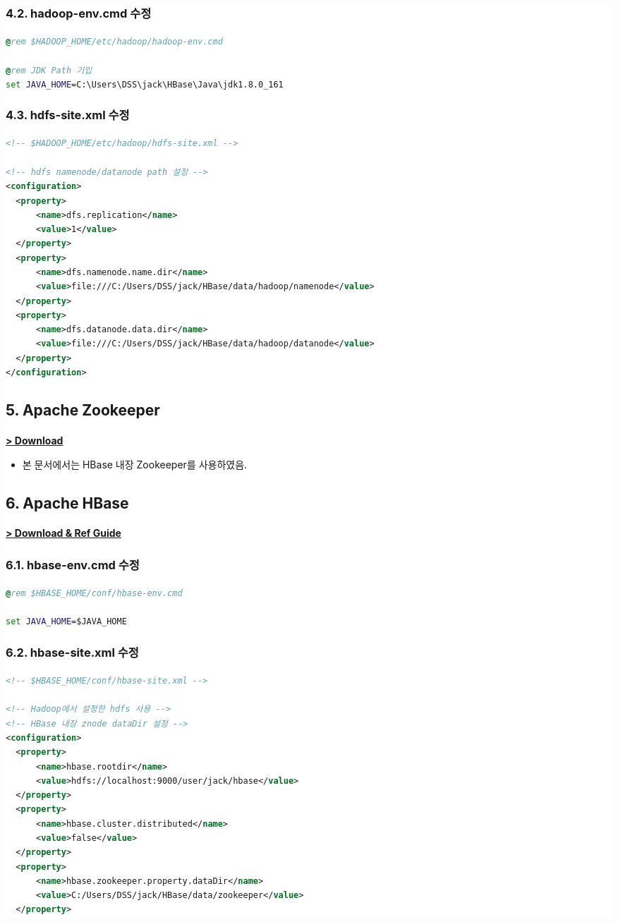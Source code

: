   ### 4.2. hadoop-env.cmd 수정
  ```cmd
  @rem $HADOOP_HOME/etc/hadoop/hadoop-env.cmd

  @rem JDK Path 기입
  set JAVA_HOME=C:\Users\DSS\jack\HBase\Java\jdk1.8.0_161
  ```

  ### 4.3. hdfs-site.xml 수정
  ```xml
  <!-- $HADOOP_HOME/etc/hadoop/hdfs-site.xml -->

  <!-- hdfs namenode/datanode path 설정 -->
  <configuration>
    <property>
        <name>dfs.replication</name>
        <value>1</value>
    </property>
    <property>
        <name>dfs.namenode.name.dir</name>
        <value>file:///C:/Users/DSS/jack/HBase/data/hadoop/namenode</value>
    </property>
    <property>
        <name>dfs.datanode.data.dir</name>
        <value>file:///C:/Users/DSS/jack/HBase/data/hadoop/datanode</value>
    </property>
  </configuration>
  ```

## 5. Apache Zookeeper
  **[> Download](https://medium.com/@shaaslam/installing-apache-zookeeper-on-windows-45eda303e835)**
  
  * 본 문서에서는 HBase 내장 Zookeeper를 사용하였음.

## 6. Apache HBase
  **[> Download & Ref Guide](https://hbase.apache.org/book.html)**</br>

  ### 6.1. hbase-env.cmd 수정
  ```cmd
  @rem $HBASE_HOME/conf/hbase-env.cmd

  set JAVA_HOME=$JAVA_HOME
  ```

  ### 6.2. hbase-site.xml 수정
  ```xml
  <!-- $HBASE_HOME/conf/hbase-site.xml -->

  <!-- Hadoop에서 설정한 hdfs 사용 -->
  <!-- HBase 내장 znode dataDir 설정 -->
  <configuration>
    <property>
        <name>hbase.rootdir</name>
        <value>hdfs://localhost:9000/user/jack/hbase</value>
    </property>
    <property>
        <name>hbase.cluster.distributed</name>
        <value>false</value>
    </property>
    <property>
        <name>hbase.zookeeper.property.dataDir</name>
        <value>C:/Users/DSS/jack/HBase/data/zookeeper</value>
    </property>
  ```